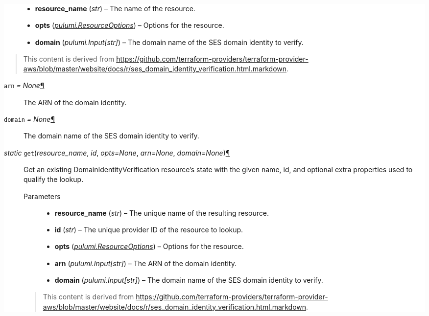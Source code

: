 <dd class="field-odd"><ul class="simple">
<li><p><strong>resource_name</strong> (<em>str</em>) – The name of the resource.</p></li>
<li><p><strong>opts</strong> (<a class="reference internal" href="../../pulumi/#pulumi.ResourceOptions" title="pulumi.ResourceOptions"><em>pulumi.ResourceOptions</em></a>) – Options for the resource.</p></li>
<li><p><strong>domain</strong> (<em>pulumi.Input</em><em>[</em><em>str</em><em>]</em>) – The domain name of the SES domain identity to verify.</p></li>
</ul>
</dd>
</dl>
<blockquote>
<div><p>This content is derived from <a class="reference external" href="https://github.com/terraform-providers/terraform-provider-aws/blob/master/website/docs/r/ses_domain_identity_verification.html.markdown">https://github.com/terraform-providers/terraform-provider-aws/blob/master/website/docs/r/ses_domain_identity_verification.html.markdown</a>.</p>
</div></blockquote>
<dl class="attribute">
<dt id="pulumi_aws.ses.DomainIdentityVerification.arn">
<code class="sig-name descname">arn</code><em class="property"> = None</em><a class="headerlink" href="#pulumi_aws.ses.DomainIdentityVerification.arn" title="Permalink to this definition">¶</a></dt>
<dd><p>The ARN of the domain identity.</p>
</dd></dl>

<dl class="attribute">
<dt id="pulumi_aws.ses.DomainIdentityVerification.domain">
<code class="sig-name descname">domain</code><em class="property"> = None</em><a class="headerlink" href="#pulumi_aws.ses.DomainIdentityVerification.domain" title="Permalink to this definition">¶</a></dt>
<dd><p>The domain name of the SES domain identity to verify.</p>
</dd></dl>

<dl class="method">
<dt id="pulumi_aws.ses.DomainIdentityVerification.get">
<em class="property">static </em><code class="sig-name descname">get</code><span class="sig-paren">(</span><em class="sig-param">resource_name</em>, <em class="sig-param">id</em>, <em class="sig-param">opts=None</em>, <em class="sig-param">arn=None</em>, <em class="sig-param">domain=None</em><span class="sig-paren">)</span><a class="headerlink" href="#pulumi_aws.ses.DomainIdentityVerification.get" title="Permalink to this definition">¶</a></dt>
<dd><p>Get an existing DomainIdentityVerification resource’s state with the given name, id, and optional extra
properties used to qualify the lookup.</p>
<dl class="field-list simple">
<dt class="field-odd">Parameters</dt>
<dd class="field-odd"><ul class="simple">
<li><p><strong>resource_name</strong> (<em>str</em>) – The unique name of the resulting resource.</p></li>
<li><p><strong>id</strong> (<em>str</em>) – The unique provider ID of the resource to lookup.</p></li>
<li><p><strong>opts</strong> (<a class="reference internal" href="../../pulumi/#pulumi.ResourceOptions" title="pulumi.ResourceOptions"><em>pulumi.ResourceOptions</em></a>) – Options for the resource.</p></li>
<li><p><strong>arn</strong> (<em>pulumi.Input</em><em>[</em><em>str</em><em>]</em>) – The ARN of the domain identity.</p></li>
<li><p><strong>domain</strong> (<em>pulumi.Input</em><em>[</em><em>str</em><em>]</em>) – The domain name of the SES domain identity to verify.</p></li>
</ul>
</dd>
</dl>
<blockquote>
<div><p>This content is derived from <a class="reference external" href="https://github.com/terraform-providers/terraform-provider-aws/blob/master/website/docs/r/ses_domain_identity_verification.html.markdown">https://github.com/terraform-providers/terraform-provider-aws/blob/master/website/docs/r/ses_domain_identity_verification.html.markdown</a>.</p>
</div></blockquote>